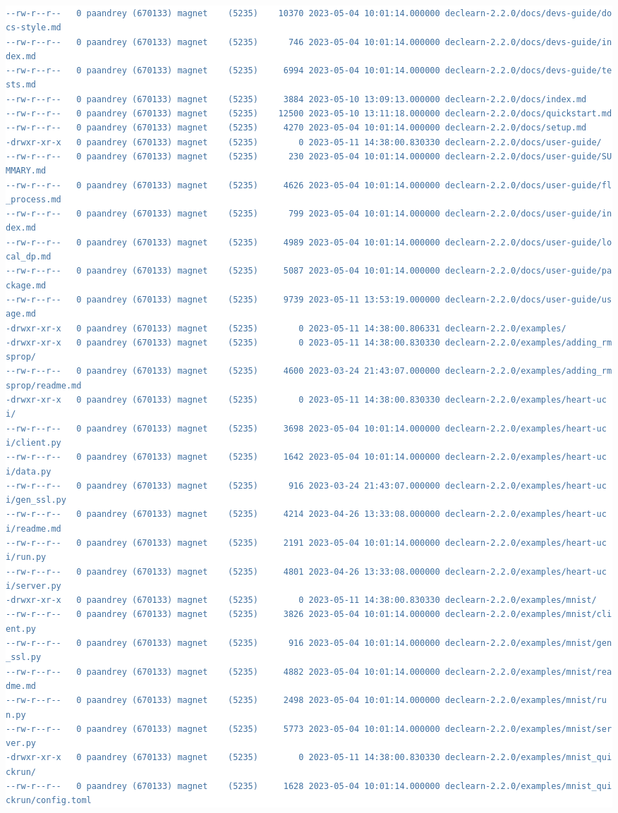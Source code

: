 ```diff
--rw-r--r--   0 paandrey (670133) magnet    (5235)    10370 2023-05-04 10:01:14.000000 declearn-2.2.0/docs/devs-guide/docs-style.md
--rw-r--r--   0 paandrey (670133) magnet    (5235)      746 2023-05-04 10:01:14.000000 declearn-2.2.0/docs/devs-guide/index.md
--rw-r--r--   0 paandrey (670133) magnet    (5235)     6994 2023-05-04 10:01:14.000000 declearn-2.2.0/docs/devs-guide/tests.md
--rw-r--r--   0 paandrey (670133) magnet    (5235)     3884 2023-05-10 13:09:13.000000 declearn-2.2.0/docs/index.md
--rw-r--r--   0 paandrey (670133) magnet    (5235)    12500 2023-05-10 13:11:18.000000 declearn-2.2.0/docs/quickstart.md
--rw-r--r--   0 paandrey (670133) magnet    (5235)     4270 2023-05-04 10:01:14.000000 declearn-2.2.0/docs/setup.md
-drwxr-xr-x   0 paandrey (670133) magnet    (5235)        0 2023-05-11 14:38:00.830330 declearn-2.2.0/docs/user-guide/
--rw-r--r--   0 paandrey (670133) magnet    (5235)      230 2023-05-04 10:01:14.000000 declearn-2.2.0/docs/user-guide/SUMMARY.md
--rw-r--r--   0 paandrey (670133) magnet    (5235)     4626 2023-05-04 10:01:14.000000 declearn-2.2.0/docs/user-guide/fl_process.md
--rw-r--r--   0 paandrey (670133) magnet    (5235)      799 2023-05-04 10:01:14.000000 declearn-2.2.0/docs/user-guide/index.md
--rw-r--r--   0 paandrey (670133) magnet    (5235)     4989 2023-05-04 10:01:14.000000 declearn-2.2.0/docs/user-guide/local_dp.md
--rw-r--r--   0 paandrey (670133) magnet    (5235)     5087 2023-05-04 10:01:14.000000 declearn-2.2.0/docs/user-guide/package.md
--rw-r--r--   0 paandrey (670133) magnet    (5235)     9739 2023-05-11 13:53:19.000000 declearn-2.2.0/docs/user-guide/usage.md
-drwxr-xr-x   0 paandrey (670133) magnet    (5235)        0 2023-05-11 14:38:00.806331 declearn-2.2.0/examples/
-drwxr-xr-x   0 paandrey (670133) magnet    (5235)        0 2023-05-11 14:38:00.830330 declearn-2.2.0/examples/adding_rmsprop/
--rw-r--r--   0 paandrey (670133) magnet    (5235)     4600 2023-03-24 21:43:07.000000 declearn-2.2.0/examples/adding_rmsprop/readme.md
-drwxr-xr-x   0 paandrey (670133) magnet    (5235)        0 2023-05-11 14:38:00.830330 declearn-2.2.0/examples/heart-uci/
--rw-r--r--   0 paandrey (670133) magnet    (5235)     3698 2023-05-04 10:01:14.000000 declearn-2.2.0/examples/heart-uci/client.py
--rw-r--r--   0 paandrey (670133) magnet    (5235)     1642 2023-05-04 10:01:14.000000 declearn-2.2.0/examples/heart-uci/data.py
--rw-r--r--   0 paandrey (670133) magnet    (5235)      916 2023-03-24 21:43:07.000000 declearn-2.2.0/examples/heart-uci/gen_ssl.py
--rw-r--r--   0 paandrey (670133) magnet    (5235)     4214 2023-04-26 13:33:08.000000 declearn-2.2.0/examples/heart-uci/readme.md
--rw-r--r--   0 paandrey (670133) magnet    (5235)     2191 2023-05-04 10:01:14.000000 declearn-2.2.0/examples/heart-uci/run.py
--rw-r--r--   0 paandrey (670133) magnet    (5235)     4801 2023-04-26 13:33:08.000000 declearn-2.2.0/examples/heart-uci/server.py
-drwxr-xr-x   0 paandrey (670133) magnet    (5235)        0 2023-05-11 14:38:00.830330 declearn-2.2.0/examples/mnist/
--rw-r--r--   0 paandrey (670133) magnet    (5235)     3826 2023-05-04 10:01:14.000000 declearn-2.2.0/examples/mnist/client.py
--rw-r--r--   0 paandrey (670133) magnet    (5235)      916 2023-05-04 10:01:14.000000 declearn-2.2.0/examples/mnist/gen_ssl.py
--rw-r--r--   0 paandrey (670133) magnet    (5235)     4882 2023-05-04 10:01:14.000000 declearn-2.2.0/examples/mnist/readme.md
--rw-r--r--   0 paandrey (670133) magnet    (5235)     2498 2023-05-04 10:01:14.000000 declearn-2.2.0/examples/mnist/run.py
--rw-r--r--   0 paandrey (670133) magnet    (5235)     5773 2023-05-04 10:01:14.000000 declearn-2.2.0/examples/mnist/server.py
-drwxr-xr-x   0 paandrey (670133) magnet    (5235)        0 2023-05-11 14:38:00.830330 declearn-2.2.0/examples/mnist_quickrun/
--rw-r--r--   0 paandrey (670133) magnet    (5235)     1628 2023-05-04 10:01:14.000000 declearn-2.2.0/examples/mnist_quickrun/config.toml
```